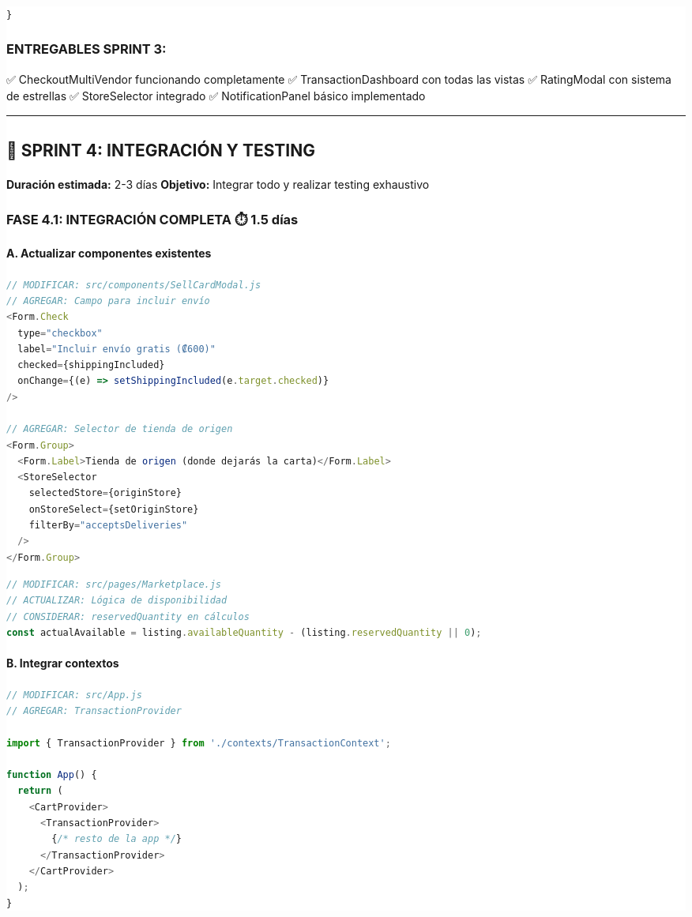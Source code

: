 ```javascript
}
```

### **ENTREGABLES SPRINT 3:**
✅ CheckoutMultiVendor funcionando completamente
✅ TransactionDashboard con todas las vistas
✅ RatingModal con sistema de estrellas
✅ StoreSelector integrado
✅ NotificationPanel básico implementado

---

## 🔗 **SPRINT 4: INTEGRACIÓN Y TESTING**
**Duración estimada:** 2-3 días
**Objetivo:** Integrar todo y realizar testing exhaustivo

### **FASE 4.1: INTEGRACIÓN COMPLETA** ⏱️ 1.5 días

#### **A. Actualizar componentes existentes**
```javascript
// MODIFICAR: src/components/SellCardModal.js
// AGREGAR: Campo para incluir envío
<Form.Check 
  type="checkbox"
  label="Incluir envío gratis (₡600)"
  checked={shippingIncluded}
  onChange={(e) => setShippingIncluded(e.target.checked)}
/>

// AGREGAR: Selector de tienda de origen  
<Form.Group>
  <Form.Label>Tienda de origen (donde dejarás la carta)</Form.Label>
  <StoreSelector 
    selectedStore={originStore}
    onStoreSelect={setOriginStore}
    filterBy="acceptsDeliveries"
  />
</Form.Group>
```

```javascript
// MODIFICAR: src/pages/Marketplace.js
// ACTUALIZAR: Lógica de disponibilidad
// CONSIDERAR: reservedQuantity en cálculos
const actualAvailable = listing.availableQuantity - (listing.reservedQuantity || 0);
```

#### **B. Integrar contextos**
```javascript
// MODIFICAR: src/App.js
// AGREGAR: TransactionProvider

import { TransactionProvider } from './contexts/TransactionContext';

function App() {
  return (
    <CartProvider>
      <TransactionProvider>
        {/* resto de la app */}
      </TransactionProvider>
    </CartProvider>
  );
}
```